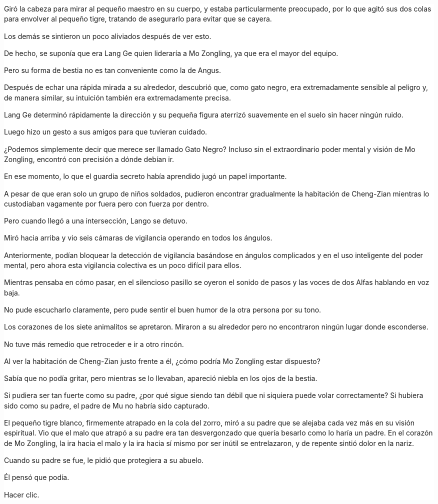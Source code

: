 Giró la cabeza para mirar al pequeño maestro en su cuerpo, y estaba particularmente preocupado, por lo que agitó sus dos colas para envolver al pequeño tigre, tratando de asegurarlo para evitar que se cayera.

Los demás se sintieron un poco aliviados después de ver esto.

De hecho, se suponía que era Lang Ge quien lideraría a Mo Zongling, ya que era el mayor del equipo.

Pero su forma de bestia no es tan conveniente como la de Angus.

Después de echar una rápida mirada a su alrededor, descubrió que, como gato negro, era extremadamente sensible al peligro y, de manera similar, su intuición también era extremadamente precisa.

Lang Ge determinó rápidamente la dirección y su pequeña figura aterrizó suavemente en el suelo sin hacer ningún ruido.

Luego hizo un gesto a sus amigos para que tuvieran cuidado.

¿Podemos simplemente decir que merece ser llamado Gato Negro? Incluso sin el extraordinario poder mental y visión de Mo Zongling, encontró con precisión a dónde debían ir.

En ese momento, lo que el guardia secreto había aprendido jugó un papel importante.

A pesar de que eran solo un grupo de niños soldados, pudieron encontrar gradualmente la habitación de Cheng-Zian mientras lo custodiaban vagamente por fuera pero con fuerza por dentro.

Pero cuando llegó a una intersección, Lango se detuvo.

Miró hacia arriba y vio seis cámaras de vigilancia operando en todos los ángulos.

Anteriormente, podían bloquear la detección de vigilancia basándose en ángulos complicados y en el uso inteligente del poder mental, pero ahora esta vigilancia colectiva es un poco difícil para ellos.

Mientras pensaba en cómo pasar, en el silencioso pasillo se oyeron el sonido de pasos y las voces de dos Alfas hablando en voz baja.

No pude escucharlo claramente, pero pude sentir el buen humor de la otra persona por su tono.

Los corazones de los siete animalitos se apretaron. Miraron a su alrededor pero no encontraron ningún lugar donde esconderse.

No tuve más remedio que retroceder e ir a otro rincón.

Al ver la habitación de Cheng-Zian justo frente a él, ¿cómo podría Mo Zongling estar dispuesto?

Sabía que no podía gritar, pero mientras se lo llevaban, apareció niebla en los ojos de la bestia.

Si pudiera ser tan fuerte como su padre, ¿por qué sigue siendo tan débil que ni siquiera puede volar correctamente? Si hubiera sido como su padre, el padre de Mu no habría sido capturado.

El pequeño tigre blanco, firmemente atrapado en la cola del zorro, miró a su padre que se alejaba cada vez más en su visión espiritual. Vio que el malo que atrapó a su padre era tan desvergonzado que quería besarlo como lo haría un padre. En el corazón de Mo Zongling, la ira hacia el malo y la ira hacia sí mismo por ser inútil se entrelazaron, y de repente sintió dolor en la nariz.

Cuando su padre se fue, le pidió que protegiera a su abuelo.

Él pensó que podía.

Hacer clic.
